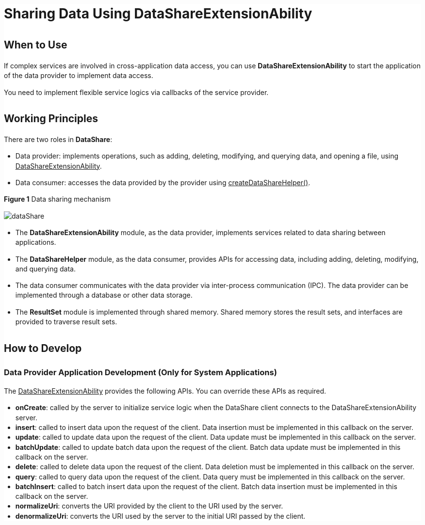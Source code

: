 # Sharing Data Using DataShareExtensionAbility


## When to Use

If complex services are involved in cross-application data access, you can use **DataShareExtensionAbility** to start the application of the data provider to implement data access.

You need to implement flexible service logics via callbacks of the service provider.  


## Working Principles

There are two roles in **DataShare**:

- Data provider: implements operations, such as adding, deleting, modifying, and querying data, and opening a file, using [DataShareExtensionAbility](../reference/apis-arkdata/js-apis-application-dataShareExtensionAbility-sys.md).

- Data consumer: accesses the data provided by the provider using [createDataShareHelper()](../reference/apis-arkdata/js-apis-data-dataShare-sys.md#datasharecreatedatasharehelper).

**Figure 1** Data sharing mechanism

![dataShare](figures/dataShare.jpg)

- The **DataShareExtensionAbility** module, as the data provider, implements services related to data sharing between applications.

- The **DataShareHelper** module, as the data consumer, provides APIs for accessing data, including adding, deleting, modifying, and querying data.

- The data consumer communicates with the data provider via inter-process communication (IPC). The data provider can be implemented through a database or other data storage.

- The **ResultSet** module is implemented through shared memory. Shared memory stores the result sets, and interfaces are provided to traverse result sets.


## How to Develop


### Data Provider Application Development (Only for System Applications)

The [DataShareExtensionAbility](../reference/apis-arkdata/js-apis-application-dataShareExtensionAbility-sys.md) provides the following APIs. You can override these APIs as required.

- **onCreate**: called by the server to initialize service logic when the DataShare client connects to the DataShareExtensionAbility server.
- **insert**: called to insert data upon the request of the client. Data insertion must be implemented in this callback on the server.
- **update**: called to update data upon the request of the client. Data update must be implemented in this callback on the server.
- **batchUpdate**: called to update batch data upon the request of the client. Batch data update must be implemented in this callback on the server.
- **delete**: called to delete data upon the request of the client. Data deletion must be implemented in this callback on the server.
- **query**: called to query data upon the request of the client. Data query must be implemented in this callback on the server.
- **batchInsert**: called to batch insert data upon the request of the client. Batch data insertion must be implemented in this callback on the server.
- **normalizeUri**: converts the URI provided by the client to the URI used by the server.
- **denormalizeUri**: converts the URI used by the server to the initial URI passed by the client.
